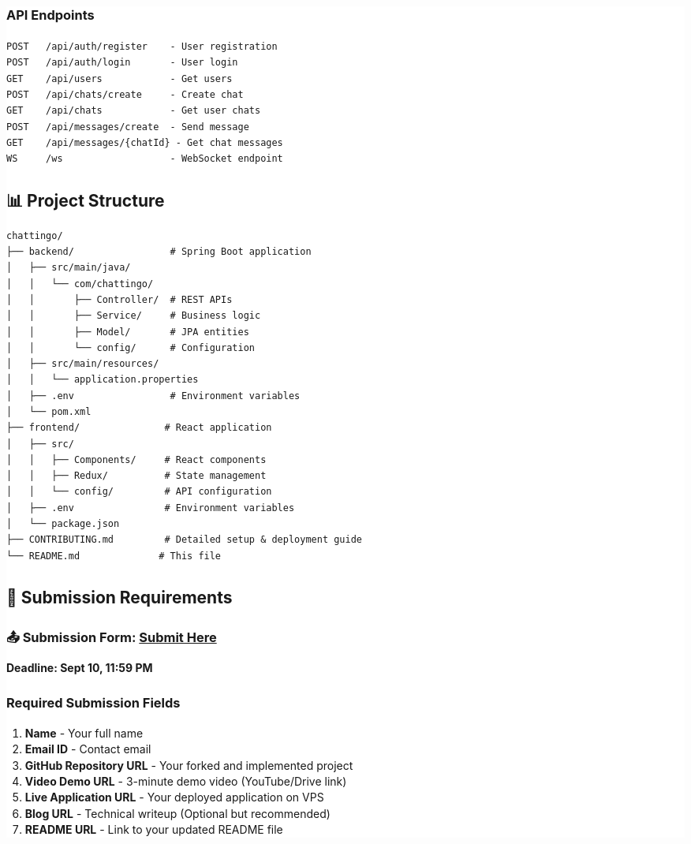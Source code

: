### API Endpoints
```
POST   /api/auth/register    - User registration
POST   /api/auth/login       - User login
GET    /api/users            - Get users
POST   /api/chats/create     - Create chat
GET    /api/chats            - Get user chats
POST   /api/messages/create  - Send message
GET    /api/messages/{chatId} - Get chat messages
WS     /ws                   - WebSocket endpoint
```

## 📊 Project Structure

```
chattingo/
├── backend/                 # Spring Boot application
│   ├── src/main/java/
│   │   └── com/chattingo/
│   │       ├── Controller/  # REST APIs
│   │       ├── Service/     # Business logic
│   │       ├── Model/       # JPA entities
│   │       └── config/      # Configuration
│   ├── src/main/resources/
│   │   └── application.properties
│   ├── .env                 # Environment variables
│   └── pom.xml
├── frontend/               # React application
│   ├── src/
│   │   ├── Components/     # React components
│   │   ├── Redux/          # State management
│   │   └── config/         # API configuration
│   ├── .env                # Environment variables
│   └── package.json
├── CONTRIBUTING.md         # Detailed setup & deployment guide
└── README.md              # This file
```

## 🎥 **Submission Requirements**

### **📤 Submission Form: [Submit Here](https://forms.gle/ww3vPN29JTNRqzM27)**
**Deadline: Sept 10, 11:59 PM**

### **Required Submission Fields**
1. **Name** - Your full name
2. **Email ID** - Contact email
3. **GitHub Repository URL** - Your forked and implemented project
4. **Video Demo URL** - 3-minute demo video (YouTube/Drive link)
5. **Live Application URL** - Your deployed application on VPS
6. **Blog URL** - Technical writeup (Optional but recommended)
7. **README URL** - Link to your updated README file
